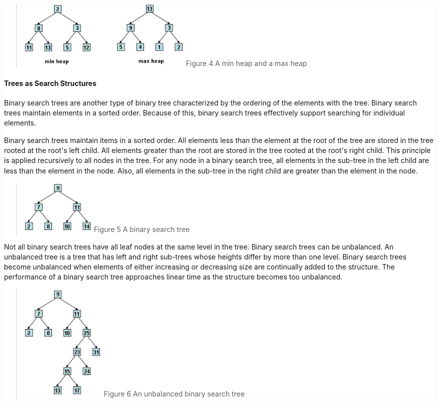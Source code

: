 > <img src="Unit 5.Trees and Graphs.assets/heaps[1].png" alt="A picture of a min heap and a max heap" style="zoom:80%;" />
> Figure 4 A min heap and a max heap 

#### Trees as Search Structures

Binary search trees are another type of binary tree characterized  by the ordering of the elements with the tree. Binary search trees maintain  elements in a sorted order. Because of this, binary search trees effectively  support searching for individual elements.

Binary search trees maintain items in a sorted order. All elements less than  the element at the root of the tree are stored in the tree rooted at the root's  left child. All elements greater than the root are stored in the tree rooted at  the root's right child. This principle is applied recursively to all nodes in  the tree. For any node in a binary search tree, all elements in the sub-tree in  the left child are less than the element in the node. Also, all elements in the  sub-tree in the right child are greater than the element in the node. 

> <img src="Unit 5.Trees and Graphs.assets/bst[1].png" alt="A picture of a binary search tree" style="zoom:80%;" />
> Figure 5 A binary search tree 

Not all binary search trees have all leaf nodes at the same level in the  tree. Binary search trees can be unbalanced. An unbalanced tree is a  tree that has left and right sub-trees whose heights differ by more than one  level. Binary search trees become unbalanced when elements of either increasing  or decreasing size are continually added to the structure. The performance of a  binary search tree approaches linear time as the structure becomes too  unbalanced.

> <img src="Unit 5.Trees and Graphs.assets/unbalanced[1].png" alt="A picture of an unbalanced binary search tree" style="zoom:80%;" />
> Figure 6 An unbalanced binary search tree 
